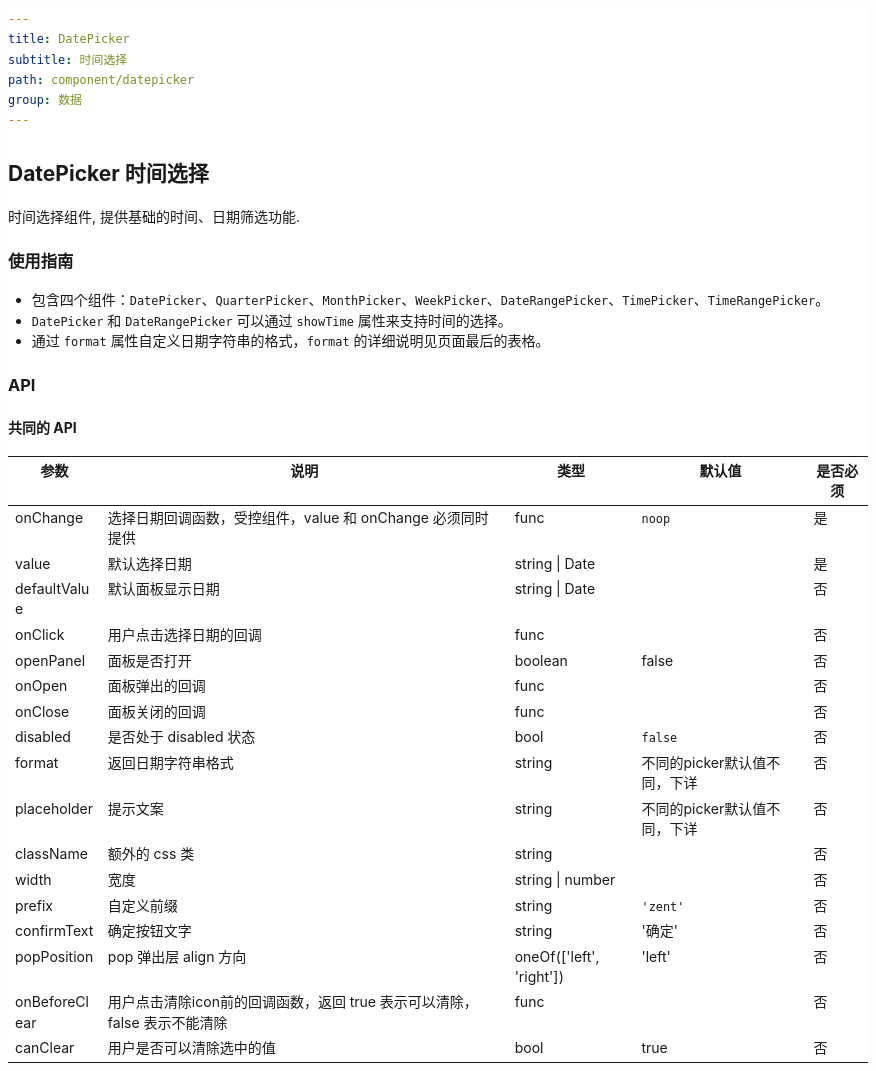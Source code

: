 ```yaml
---
title: DatePicker
subtitle: 时间选择
path: component/datepicker
group: 数据
---
```


## DatePicker 时间选择

时间选择组件, 提供基础的时间、日期筛选功能.

### 使用指南

- 包含四个组件：`DatePicker`、`QuarterPicker`、`MonthPicker`、`WeekPicker`、`DateRangePicker`、`TimePicker`、`TimeRangePicker`。
- `DatePicker` 和 `DateRangePicker` 可以通过 `showTime` 属性来支持时间的选择。
- 通过 `format` 属性自定义日期字符串的格式，`format` 的详细说明见页面最后的表格。

### API

#### 共同的 API
| 参数           | 说明                       | 类型             | 默认值             | 是否必须 |
| ------------ | ------------------------ | -------------- | --------------- | ---- |
| onChange    | 选择日期回调函数，受控组件，value 和 onChange 必须同时提供  | func | `noop`   | 是    |
| value        | 默认选择日期                   | string \| Date    |     | 是    |
| defaultValue | 默认面板显示日期               | string \| Date    |     | 否    |
| onClick      | 用户点击选择日期的回调 | func |   |   否 |
| openPanel    | 面板是否打开 | boolean | false  |   否 |
| onOpen       | 面板弹出的回调 | func |   |   否 |
| onClose      | 面板关闭的回调 | func |   |   否 |
| disabled     | 是否处于 disabled 状态 | bool         | `false`         | 否    |
| format       | 返回日期字符串格式      | string         |  不同的picker默认值不同，下详  | 否    |
| placeholder  | 提示文案               | string    | 不同的picker默认值不同，下详   | 否    |
| className    | 额外的 css 类          | string         |             | 否    |
| width    | 宽度         | string \|  number         |             | 否    |
| prefix       | 自定义前缀       			 | string         | `'zent'`        | 否    |
| confirmText  | 确定按钮文字            | string         | '确定'        | 否    |
| popPosition  | pop 弹出层 align 方向   | oneOf(['left', 'right'])  | 'left'    | 否    |
| onBeforeClear   | 用户点击清除icon前的回调函数，返回 true 表示可以清除，false 表示不能清除 | func         |    | 否    |
| canClear  | 用户是否可以清除选中的值   | bool  | true    | 否   |
